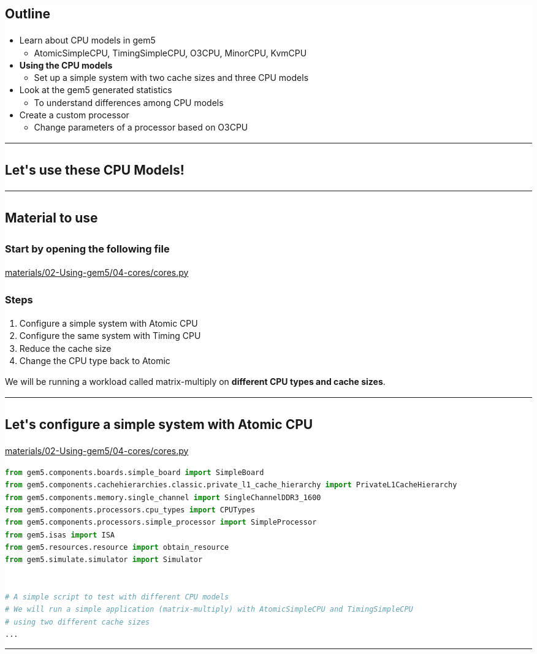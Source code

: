
## Outline

- Learn about CPU models in gem5
  - AtomicSimpleCPU, TimingSimpleCPU, O3CPU, MinorCPU, KvmCPU​
- **Using the CPU models​**
  - Set up a simple system with two cache sizes and three CPU models​
- Look at the gem5 generated statistics​
  - To understand differences among CPU models
- Create a custom processor
  - Change parameters of a processor based on O3CPU

---



## Let's use these CPU Models!

---

## Material to use

### Start by opening the following file

[materials/02-Using-gem5/04-cores/cores.py](../../materials/02-Using-gem5/04-cores/cores.py)

### Steps

1. Configure a simple system with Atomic CPU
2. Configure the same system with Timing CPU
3. Reduce the cache size
4. Change the CPU type back to Atomic

We will be running a workload called matrix-multiply on **different CPU types and cache sizes**.

---

## Let's configure a simple system with Atomic CPU

[materials/02-Using-gem5/04-cores/cores.py](../../materials/02-Using-gem5/04-cores/cores.py)

```python
from gem5.components.boards.simple_board import SimpleBoard
from gem5.components.cachehierarchies.classic.private_l1_cache_hierarchy import PrivateL1CacheHierarchy
from gem5.components.memory.single_channel import SingleChannelDDR3_1600
from gem5.components.processors.cpu_types import CPUTypes
from gem5.components.processors.simple_processor import SimpleProcessor
from gem5.isas import ISA
from gem5.resources.resource import obtain_resource
from gem5.simulate.simulator import Simulator


# A simple script to test with different CPU models
# We will run a simple application (matrix-multiply) with AtomicSimpleCPU and TimingSimpleCPU
# using two different cache sizes
...
```

---